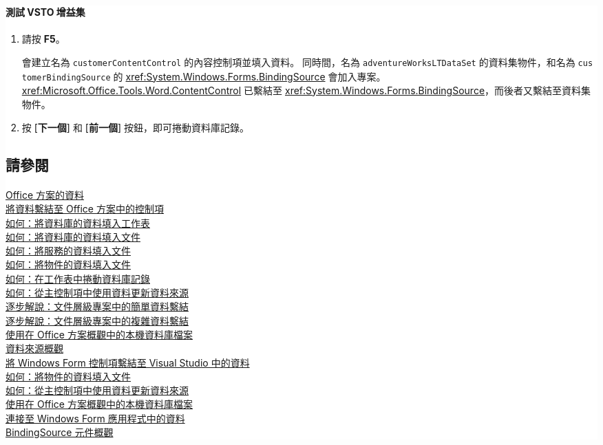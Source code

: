 #### 測試 VSTO 增益集  
  
1.  請按 **F5**。  
  
     會建立名為 `customerContentControl` 的內容控制項並填入資料。 同時間，名為 `adventureWorksLTDataSet` 的資料集物件，和名為 `customerBindingSource` 的 <xref:System.Windows.Forms.BindingSource> 會加入專案。<xref:Microsoft.Office.Tools.Word.ContentControl> 已繫結至 <xref:System.Windows.Forms.BindingSource>，而後者又繫結至資料集物件。  
  
2.  按 \[**下一個**\] 和 \[**前一個**\] 按鈕，即可捲動資料庫記錄。  
  
## 請參閱  
 [Office 方案的資料](../vsto/data-in-office-solutions.md)   
 [將資料繫結至 Office 方案中的控制項](../vsto/binding-data-to-controls-in-office-solutions.md)   
 [如何：將資料庫的資料填入工作表](../vsto/how-to-populate-worksheets-with-data-from-a-database.md)   
 [如何：將資料庫的資料填入文件](../vsto/how-to-populate-documents-with-data-from-a-database.md)   
 [如何：將服務的資料填入文件](../vsto/how-to-populate-documents-with-data-from-services.md)   
 [如何：將物件的資料填入文件](../vsto/how-to-populate-documents-with-data-from-objects.md)   
 [如何：在工作表中捲動資料庫記錄](../vsto/how-to-scroll-through-database-records-in-a-worksheet.md)   
 [如何：從主控制項中使用資料更新資料來源](../vsto/how-to-update-a-data-source-with-data-from-a-host-control.md)   
 [逐步解說：文件層級專案中的簡單資料繫結](../vsto/walkthrough-simple-data-binding-in-a-document-level-project.md)   
 [逐步解說：文件層級專案中的複雜資料繫結](../vsto/walkthrough-complex-data-binding-in-a-document-level-project.md)   
 [使用在 Office 方案概觀中的本機資料庫檔案](../vsto/using-local-database-files-in-office-solutions-overview.md)   
 [資料來源概觀](../data-tools/add-new-data-sources.md)   
 [將 Windows Form 控制項繫結至 Visual Studio 中的資料](../Topic/Binding%20Windows%20Forms%20controls%20to%20data%20in%20Visual%20Studio.md)   
 [如何：將物件的資料填入文件](../vsto/how-to-populate-documents-with-data-from-objects.md)   
 [如何：從主控制項中使用資料更新資料來源](../vsto/how-to-update-a-data-source-with-data-from-a-host-control.md)   
 [使用在 Office 方案概觀中的本機資料庫檔案](../vsto/using-local-database-files-in-office-solutions-overview.md)   
 [連接至 Windows Form 應用程式中的資料](/visual-studio/data-tools/connecting-to-data-in-windows-forms-applications)   
 [BindingSource 元件概觀](http://msdn.microsoft.com/library/be838caf-fcb0-4b68-827f-58b2c04b747f)  
  
  